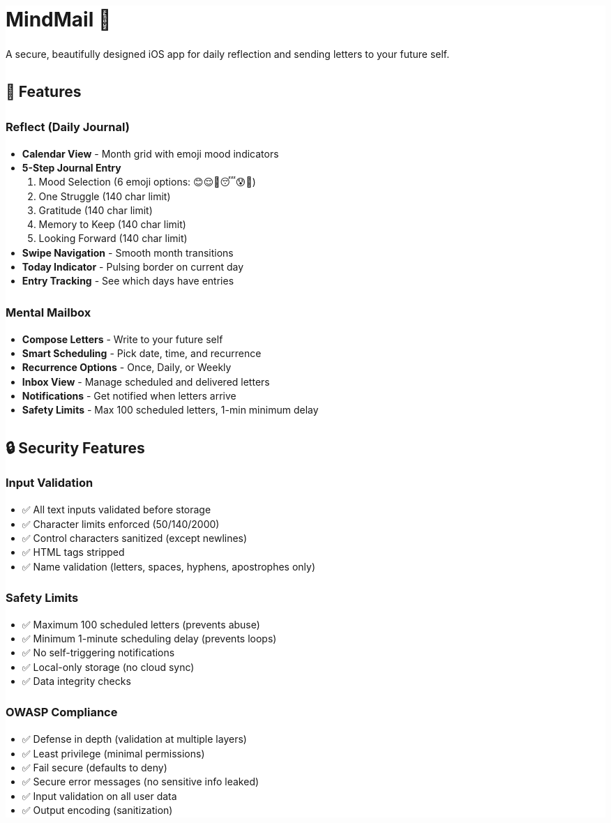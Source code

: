 # MindMail 💌

A secure, beautifully designed iOS app for daily reflection and sending letters to your future self.

## 📱 Features

### Reflect (Daily Journal)
- **Calendar View** - Month grid with emoji mood indicators
- **5-Step Journal Entry**
  1. Mood Selection (6 emoji options: 😊😌🎉😴😰💭)
  2. One Struggle (140 char limit)
  3. Gratitude (140 char limit)
  4. Memory to Keep (140 char limit)
  5. Looking Forward (140 char limit)
- **Swipe Navigation** - Smooth month transitions
- **Today Indicator** - Pulsing border on current day
- **Entry Tracking** - See which days have entries

### Mental Mailbox
- **Compose Letters** - Write to your future self
- **Smart Scheduling** - Pick date, time, and recurrence
- **Recurrence Options** - Once, Daily, or Weekly
- **Inbox View** - Manage scheduled and delivered letters
- **Notifications** - Get notified when letters arrive
- **Safety Limits** - Max 100 scheduled letters, 1-min minimum delay

## 🔒 Security Features

### Input Validation
- ✅ All text inputs validated before storage
- ✅ Character limits enforced (50/140/2000)
- ✅ Control characters sanitized (except newlines)
- ✅ HTML tags stripped
- ✅ Name validation (letters, spaces, hyphens, apostrophes only)

### Safety Limits
- ✅ Maximum 100 scheduled letters (prevents abuse)
- ✅ Minimum 1-minute scheduling delay (prevents loops)
- ✅ No self-triggering notifications
- ✅ Local-only storage (no cloud sync)
- ✅ Data integrity checks

### OWASP Compliance
- ✅ Defense in depth (validation at multiple layers)
- ✅ Least privilege (minimal permissions)
- ✅ Fail secure (defaults to deny)
- ✅ Secure error messages (no sensitive info leaked)
- ✅ Input validation on all user data
- ✅ Output encoding (sanitization)
